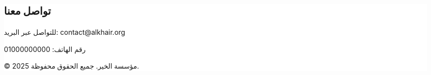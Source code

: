 <section id="contact">
  <h2>تواصل معنا</h2>
  <p>للتواصل عبر البريد: contact@alkhair.org</p>
  <p>رقم الهاتف: 01000000000</p>
</section>

<footer>
  <p>&copy; 2025 مؤسسة الخير. جميع الحقوق محفوظة.</p>
</footer>

</body>
</html>
